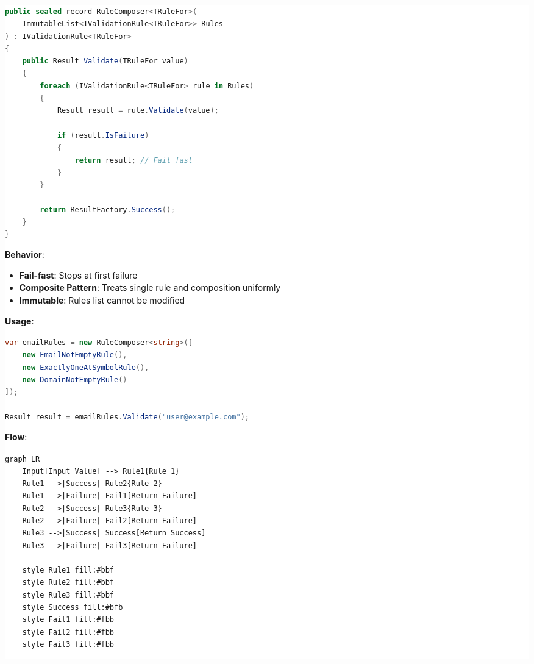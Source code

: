 ```csharp
public sealed record RuleComposer<TRuleFor>(
    ImmutableList<IValidationRule<TRuleFor>> Rules
) : IValidationRule<TRuleFor>
{
    public Result Validate(TRuleFor value)
    {
        foreach (IValidationRule<TRuleFor> rule in Rules)
        {
            Result result = rule.Validate(value);
            
            if (result.IsFailure)
            {
                return result; // Fail fast
            }
        }
        
        return ResultFactory.Success();
    }
}
```

**Behavior**:

- **Fail-fast**: Stops at first failure
- **Composite Pattern**: Treats single rule and composition uniformly
- **Immutable**: Rules list cannot be modified

**Usage**:

```csharp
var emailRules = new RuleComposer<string>([
    new EmailNotEmptyRule(),
    new ExactlyOneAtSymbolRule(),
    new DomainNotEmptyRule()
]);

Result result = emailRules.Validate("user@example.com");
```

**Flow**:

```mermaid
graph LR
    Input[Input Value] --> Rule1{Rule 1}
    Rule1 -->|Success| Rule2{Rule 2}
    Rule1 -->|Failure| Fail1[Return Failure]
    Rule2 -->|Success| Rule3{Rule 3}
    Rule2 -->|Failure| Fail2[Return Failure]
    Rule3 -->|Success| Success[Return Success]
    Rule3 -->|Failure| Fail3[Return Failure]
    
    style Rule1 fill:#bbf
    style Rule2 fill:#bbf
    style Rule3 fill:#bbf
    style Success fill:#bfb
    style Fail1 fill:#fbb
    style Fail2 fill:#fbb
    style Fail3 fill:#fbb
```

---